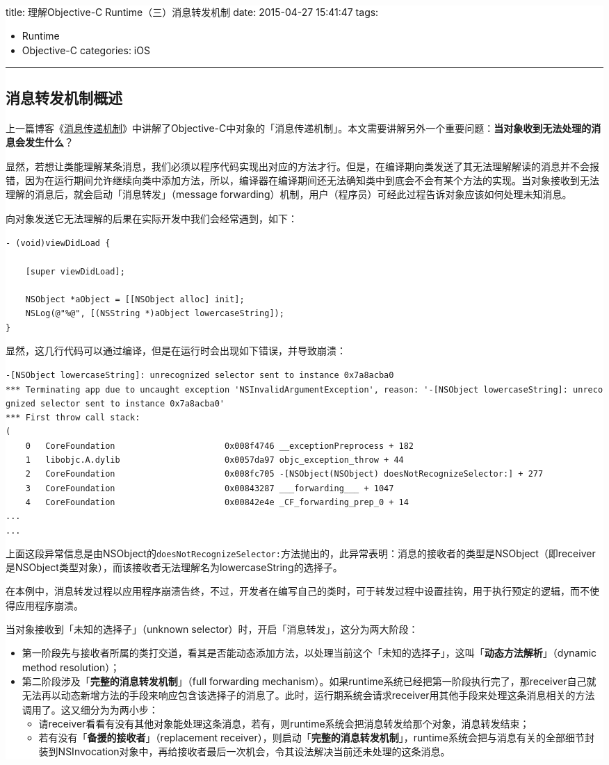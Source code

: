 title: 理解Objective-C Runtime（三）消息转发机制
date: 2015-04-27 15:41:47
tags: 
- Runtime
- Objective-C
categories: iOS

---

## 消息转发机制概述

上一篇博客《[消息传递机制](/unstanding-objective-c-runtime-part-2/)》中讲解了Objective-C中对象的「消息传递机制」。本文需要讲解另外一个重要问题：**当对象收到无法处理的消息会发生什么**？

显然，若想让类能理解某条消息，我们必须以程序代码实现出对应的方法才行。但是，在编译期向类发送了其无法理解解读的消息并不会报错，因为在运行期间允许继续向类中添加方法，所以，编译器在编译期间还无法确知类中到底会不会有某个方法的实现。当对象接收到无法理解的消息后，就会启动「消息转发」（message forwarding）机制，用户（程序员）可经此过程告诉对象应该如何处理未知消息。

向对象发送它无法理解的后果在实际开发中我们会经常遇到，如下：

```objc
- (void)viewDidLoad {
    
    [super viewDidLoad];
    
    NSObject *aObject = [[NSObject alloc] init];
    NSLog(@"%@", [(NSString *)aObject lowercaseString]);
}
```

显然，这几行代码可以通过编译，但是在运行时会出现如下错误，并导致崩溃：

```
-[NSObject lowercaseString]: unrecognized selector sent to instance 0x7a8acba0
*** Terminating app due to uncaught exception 'NSInvalidArgumentException', reason: '-[NSObject lowercaseString]: unrecognized selector sent to instance 0x7a8acba0'
*** First throw call stack:
(
    0   CoreFoundation                      0x008f4746 __exceptionPreprocess + 182
    1   libobjc.A.dylib                     0x0057da97 objc_exception_throw + 44
    2   CoreFoundation                      0x008fc705 -[NSObject(NSObject) doesNotRecognizeSelector:] + 277
    3   CoreFoundation                      0x00843287 ___forwarding___ + 1047
    4   CoreFoundation                      0x00842e4e _CF_forwarding_prep_0 + 14
...
...
```

上面这段异常信息是由NSObject的`doesNotRecognizeSelector:`方法抛出的，此异常表明：消息的接收者的类型是NSObject（即receiver是NSObject类型对象），而该接收者无法理解名为lowercaseString的选择子。

在本例中，消息转发过程以应用程序崩溃告终，不过，开发者在编写自己的类时，可于转发过程中设置挂钩，用于执行预定的逻辑，而不使得应用程序崩溃。

当对象接收到「未知的选择子」（unknown selector）时，开启「消息转发」，这分为两大阶段：
* 第一阶段先与接收者所属的类打交道，看其是否能动态添加方法，以处理当前这个「未知的选择子」，这叫「**动态方法解析**」（dynamic method resolution）；
* 第二阶段涉及「**完整的消息转发机制**」（full forwarding mechanism）。如果runtime系统已经把第一阶段执行完了，那receiver自己就无法再以动态新增方法的手段来响应包含该选择子的消息了。此时，运行期系统会请求receiver用其他手段来处理这条消息相关的方法调用了。这又细分为为两小步：
    * 请receiver看看有没有其他对象能处理这条消息，若有，则runtime系统会把消息转发给那个对象，消息转发结束；
    * 若有没有「**备援的接收者**」（replacement receiver），则启动「**完整的消息转发机制**」，runtime系统会把与消息有关的全部细节封装到NSInvocation对象中，再给接收者最后一次机会，令其设法解决当前还未处理的这条消息。
